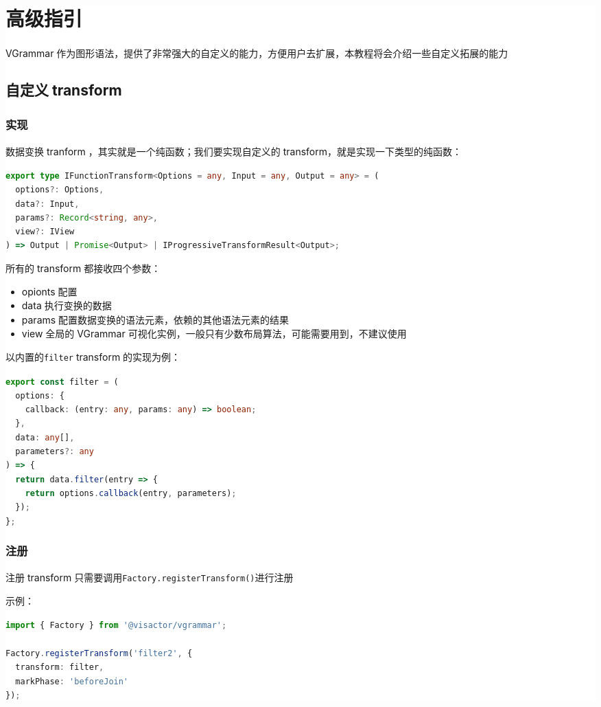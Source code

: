 # 高级指引

VGrammar 作为图形语法，提供了非常强大的自定义的能力，方便用户去扩展，本教程将会介绍一些自定义拓展的能力

## 自定义 transform

### 实现

数据变换 tranform ，其实就是一个纯函数；我们要实现自定义的 transform，就是实现一下类型的纯函数：

```ts
export type IFunctionTransform<Options = any, Input = any, Output = any> = (
  options?: Options,
  data?: Input,
  params?: Record<string, any>,
  view?: IView
) => Output | Promise<Output> | IProgressiveTransformResult<Output>;
```

所有的 transform 都接收四个参数：

- opionts 配置
- data 执行变换的数据
- params 配置数据变换的语法元素，依赖的其他语法元素的结果
- view 全局的 VGrammar 可视化实例，一般只有少数布局算法，可能需要用到，不建议使用

以内置的`filter` transform 的实现为例：

```ts
export const filter = (
  options: {
    callback: (entry: any, params: any) => boolean;
  },
  data: any[],
  parameters?: any
) => {
  return data.filter(entry => {
    return options.callback(entry, parameters);
  });
};
```

### 注册

注册 transform 只需要调用`Factory.registerTransform()`进行注册

示例：

```ts
import { Factory } from '@visactor/vgrammar';

Factory.registerTransform('filter2', {
  transform: filter,
  markPhase: 'beforeJoin'
});
```
